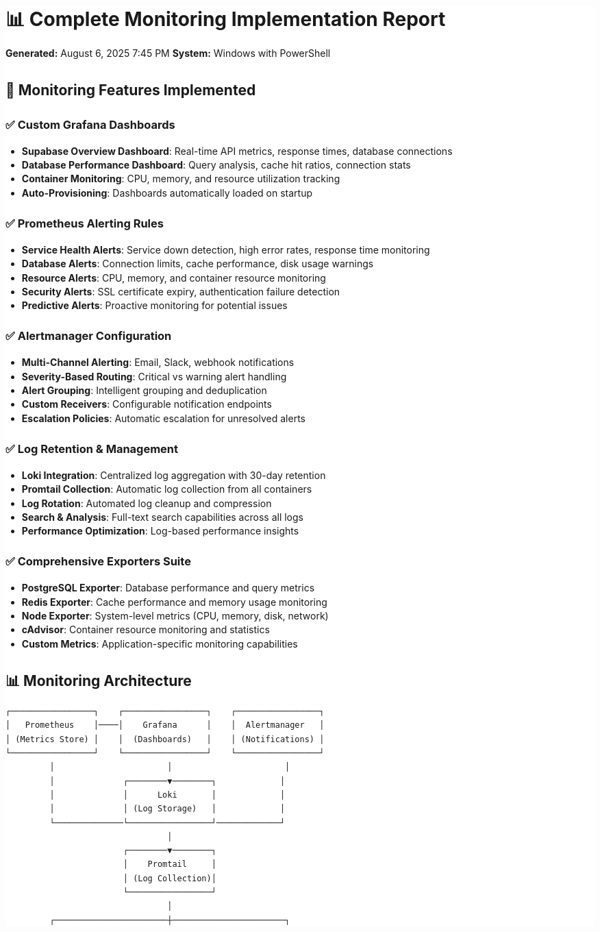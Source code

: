 # 📊 Complete Monitoring Implementation Report

**Generated:** August 6, 2025 7:45 PM
**System:** Windows with PowerShell

## 🚀 Monitoring Features Implemented

### ✅ **Custom Grafana Dashboards**
- **Supabase Overview Dashboard**: Real-time API metrics, response times, database connections
- **Database Performance Dashboard**: Query analysis, cache hit ratios, connection stats  
- **Container Monitoring**: CPU, memory, and resource utilization tracking
- **Auto-Provisioning**: Dashboards automatically loaded on startup

### ✅ **Prometheus Alerting Rules**
- **Service Health Alerts**: Service down detection, high error rates, response time monitoring
- **Database Alerts**: Connection limits, cache performance, disk usage warnings
- **Resource Alerts**: CPU, memory, and container resource monitoring
- **Security Alerts**: SSL certificate expiry, authentication failure detection
- **Predictive Alerts**: Proactive monitoring for potential issues

### ✅ **Alertmanager Configuration**
- **Multi-Channel Alerting**: Email, Slack, webhook notifications
- **Severity-Based Routing**: Critical vs warning alert handling
- **Alert Grouping**: Intelligent grouping and deduplication
- **Custom Receivers**: Configurable notification endpoints
- **Escalation Policies**: Automatic escalation for unresolved alerts

### ✅ **Log Retention & Management**
- **Loki Integration**: Centralized log aggregation with 30-day retention
- **Promtail Collection**: Automatic log collection from all containers
- **Log Rotation**: Automated log cleanup and compression
- **Search & Analysis**: Full-text search capabilities across all logs
- **Performance Optimization**: Log-based performance insights

### ✅ **Comprehensive Exporters Suite**
- **PostgreSQL Exporter**: Database performance and query metrics
- **Redis Exporter**: Cache performance and memory usage monitoring
- **Node Exporter**: System-level metrics (CPU, memory, disk, network)
- **cAdvisor**: Container resource monitoring and statistics
- **Custom Metrics**: Application-specific monitoring capabilities

## 📊 **Monitoring Architecture**

```
┌─────────────────┐    ┌─────────────────┐    ┌─────────────────┐
│   Prometheus    │────│    Grafana      │    │  Alertmanager   │
│ (Metrics Store) │    │  (Dashboards)   │    │ (Notifications) │
└─────────────────┘    └─────────────────┘    └─────────────────┘
         │                       │                       │
         │              ┌────────▼────────┐             │
         │              │      Loki       │             │
         │              │ (Log Storage)   │             │
         └──────────────└─────────────────┘─────────────┘
                                 │
                        ┌────────▼────────┐
                        │    Promtail     │
                        │ (Log Collection)│
                        └─────────────────┘
                                 │
         ┌───────────────────────┼───────────────────────┐
```